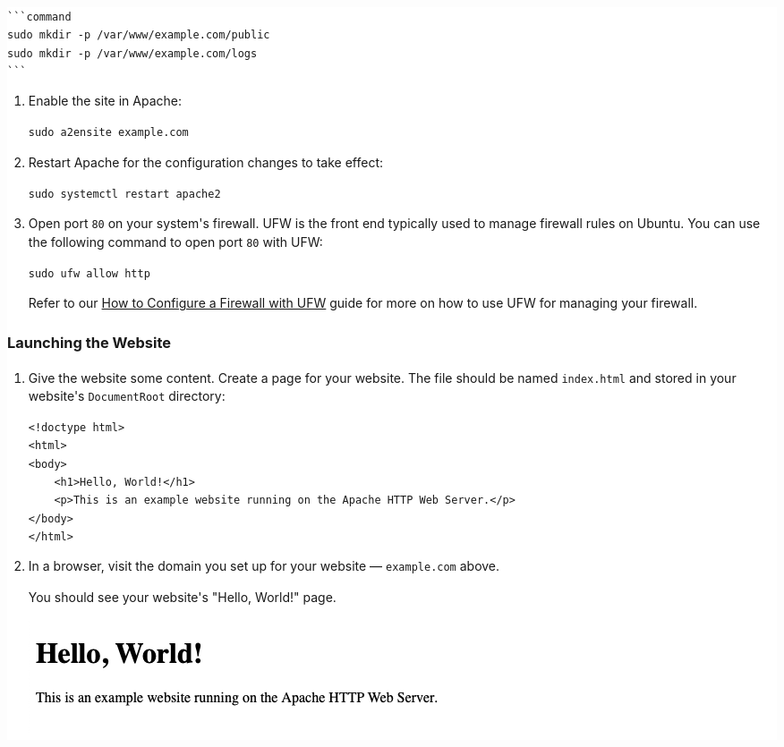     ```command
    sudo mkdir -p /var/www/example.com/public
    sudo mkdir -p /var/www/example.com/logs
    ```

1.  Enable the site in Apache:

    ```command
    sudo a2ensite example.com
    ```

1.  Restart Apache for the configuration changes to take effect:

    ```command
    sudo systemctl restart apache2
    ```

1.  Open port `80` on your system's firewall. UFW is the front end typically used to manage firewall rules on Ubuntu. You can use the following command to open port `80` with UFW:

    ```command
    sudo ufw allow http
    ```

    Refer to our [How to Configure a Firewall with UFW](/docs/guides/configure-firewall-with-ufw/) guide for more on how to use UFW for managing your firewall.

### Launching the Website

1.  Give the website some content. Create a page for your website. The file should be named `index.html` and stored in your website's `DocumentRoot` directory:

    ```file {title="/var/www/example.com/public/index.html" lang="html"}
    <!doctype html>
    <html>
    <body>
        <h1>Hello, World!</h1>
        <p>This is an example website running on the Apache HTTP Web Server.</p>
    </body>
    </html>
    ```

1.  In a browser, visit the domain you set up for your website — `example.com` above.

    You should see your website's "Hello, World!" page.

    ![Example web page hosted on the Apache HTTP Web Server.](apache-example-website.png)
